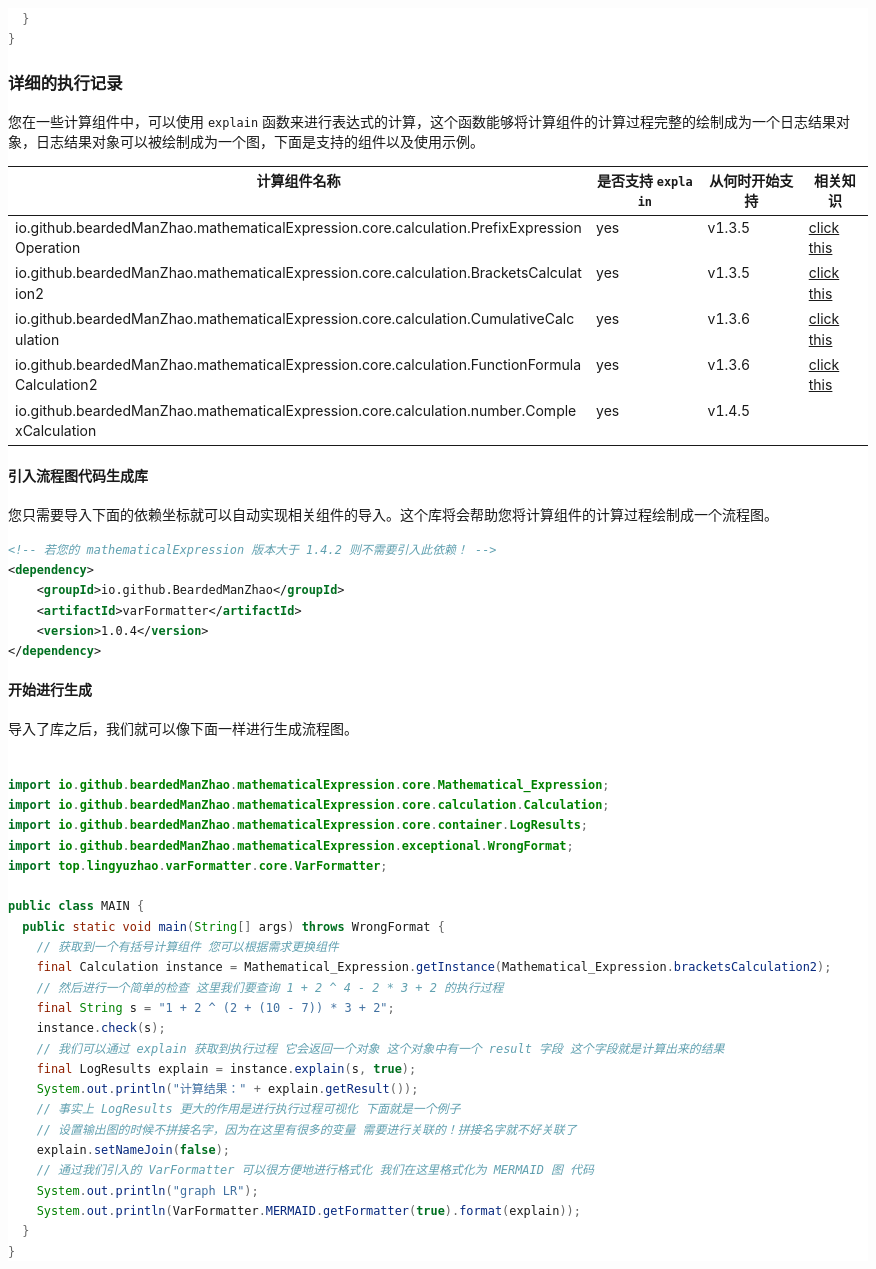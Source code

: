 ```java
  }
}
```

### 详细的执行记录

您在一些计算组件中，可以使用 `explain` 函数来进行表达式的计算，这个函数能够将计算组件的计算过程完整的绘制成为一个日志结果对象，日志结果对象可以被绘制成为一个图，下面是支持的组件以及使用示例。

| 计算组件名称                                                                                       | 是否支持 `explain` | 从何时开始支持 | 相关知识                   |
|----------------------------------------------------------------------------------------------|----------------|---------|------------------------|
| io.github.beardedManZhao.mathematicalExpression.core.calculation.PrefixExpressionOperation   | yes            | v1.3.5  | [click this](#无括号表达式)  |
| io.github.beardedManZhao.mathematicalExpression.core.calculation.BracketsCalculation2        | yes            | v1.3.5  | [click this](#嵌套括号表达式) |
| io.github.beardedManZhao.mathematicalExpression.core.calculation.CumulativeCalculation       | yes            | v1.3.6  | [click this](#区间累加表达式) |
| io.github.beardedManZhao.mathematicalExpression.core.calculation.FunctionFormulaCalculation2 | yes            | v1.3.6  | [click this](#函数运算表达式) |
| io.github.beardedManZhao.mathematicalExpression.core.calculation.number.ComplexCalculation   | yes            | v1.4.5  |                        |

#### 引入流程图代码生成库

您只需要导入下面的依赖坐标就可以自动实现相关组件的导入。这个库将会帮助您将计算组件的计算过程绘制成一个流程图。

```xml
<!-- 若您的 mathematicalExpression 版本大于 1.4.2 则不需要引入此依赖！ -->
<dependency>
    <groupId>io.github.BeardedManZhao</groupId>
    <artifactId>varFormatter</artifactId>
    <version>1.0.4</version>
</dependency>
```

#### 开始进行生成

导入了库之后，我们就可以像下面一样进行生成流程图。

```java

import io.github.beardedManZhao.mathematicalExpression.core.Mathematical_Expression;
import io.github.beardedManZhao.mathematicalExpression.core.calculation.Calculation;
import io.github.beardedManZhao.mathematicalExpression.core.container.LogResults;
import io.github.beardedManZhao.mathematicalExpression.exceptional.WrongFormat;
import top.lingyuzhao.varFormatter.core.VarFormatter;

public class MAIN {
  public static void main(String[] args) throws WrongFormat {
    // 获取到一个有括号计算组件 您可以根据需求更换组件
    final Calculation instance = Mathematical_Expression.getInstance(Mathematical_Expression.bracketsCalculation2);
    // 然后进行一个简单的检查 这里我们要查询 1 + 2 ^ 4 - 2 * 3 + 2 的执行过程
    final String s = "1 + 2 ^ (2 + (10 - 7)) * 3 + 2";
    instance.check(s);
    // 我们可以通过 explain 获取到执行过程 它会返回一个对象 这个对象中有一个 result 字段 这个字段就是计算出来的结果
    final LogResults explain = instance.explain(s, true);
    System.out.println("计算结果：" + explain.getResult());
    // 事实上 LogResults 更大的作用是进行执行过程可视化 下面就是一个例子
    // 设置输出图的时候不拼接名字，因为在这里有很多的变量 需要进行关联的！拼接名字就不好关联了
    explain.setNameJoin(false);
    // 通过我们引入的 VarFormatter 可以很方便地进行格式化 我们在这里格式化为 MERMAID 图 代码
    System.out.println("graph LR");
    System.out.println(VarFormatter.MERMAID.getFormatter(true).format(explain));
  }
}
```
